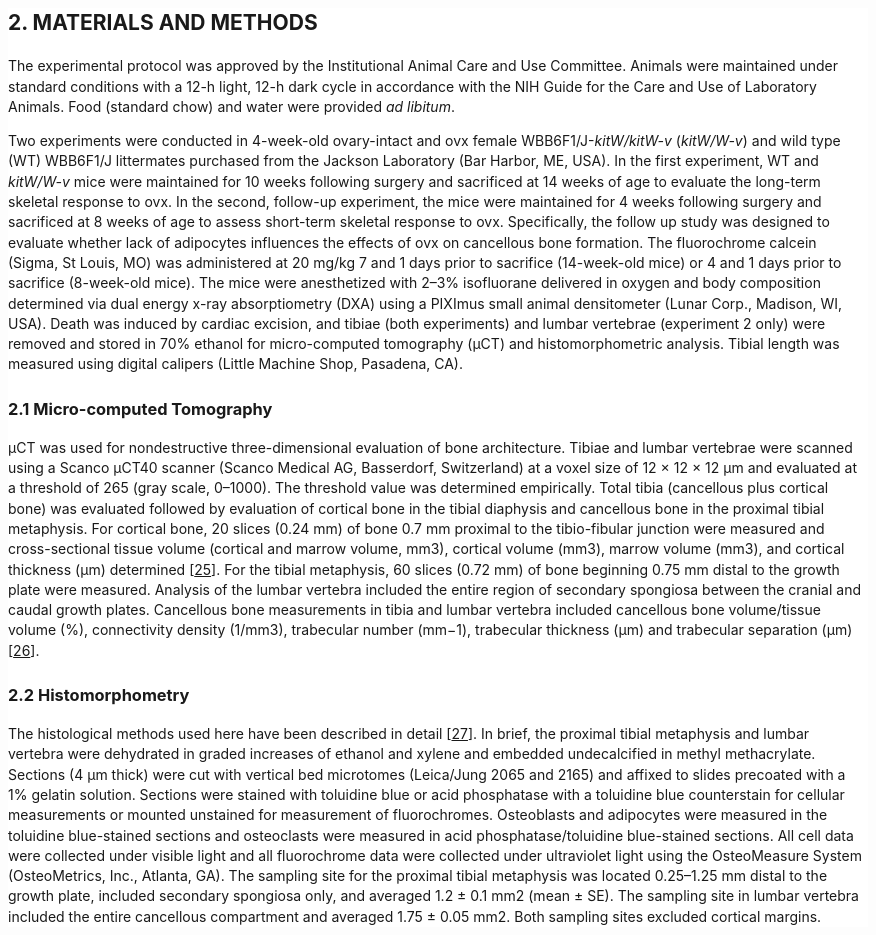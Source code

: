 ## 2. MATERIALS AND METHODS

The experimental protocol was approved by the Institutional Animal Care and Use Committee. Animals were maintained under standard conditions with a 12-h light, 12-h dark cycle in accordance with the NIH Guide for the Care and Use of Laboratory Animals. Food (standard chow) and water were provided *ad libitum*.

Two experiments were conducted in 4-week-old ovary-intact and ovx female WBB6F1/J-*kitW/kitW-v* (*kitW/W-v*) and wild type (WT) WBB6F1/J littermates purchased from the Jackson Laboratory (Bar Harbor, ME, USA). In the first experiment, WT and *kitW/W-v* mice were maintained for 10 weeks following surgery and sacrificed at 14 weeks of age to evaluate the long-term skeletal response to ovx. In the second, follow-up experiment, the mice were maintained for 4 weeks following surgery and sacrificed at 8 weeks of age to assess short-term skeletal response to ovx. Specifically, the follow up study was designed to evaluate whether lack of adipocytes influences the effects of ovx on cancellous bone formation. The fluorochrome calcein (Sigma, St Louis, MO) was administered at 20 mg/kg 7 and 1 days prior to sacrifice (14-week-old mice) or 4 and 1 days prior to sacrifice (8-week-old mice). The mice were anesthetized with 2–3% isofluorane delivered in oxygen and body composition determined via dual energy x-ray absorptiometry (DXA) using a PIXImus small animal densitometer (Lunar Corp., Madison, WI, USA). Death was induced by cardiac excision, and tibiae (both experiments) and lumbar vertebrae (experiment 2 only) were removed and stored in 70% ethanol for micro-computed tomography (μCT) and histomorphometric analysis. Tibial length was measured using digital calipers (Little Machine Shop, Pasadena, CA).

### 2.1 Micro-computed Tomography

μCT was used for nondestructive three-dimensional evaluation of bone architecture. Tibiae and lumbar vertebrae were scanned using a Scanco μCT40 scanner (Scanco Medical AG, Basserdorf, Switzerland) at a voxel size of 12 × 12 × 12 μm and evaluated at a threshold of 265 (gray scale, 0–1000). The threshold value was determined empirically. Total tibia (cancellous plus cortical bone) was evaluated followed by evaluation of cortical bone in the tibial diaphysis and cancellous bone in the proximal tibial metaphysis. For cortical bone, 20 slices (0.24 mm) of bone 0.7 mm proximal to the tibio-fibular junction were measured and cross-sectional tissue volume (cortical and marrow volume, mm3), cortical volume (mm3), marrow volume (mm3), and cortical thickness (μm) determined [[25](#R25)]. For the tibial metaphysis, 60 slices (0.72 mm) of bone beginning 0.75 mm distal to the growth plate were measured. Analysis of the lumbar vertebra included the entire region of secondary spongiosa between the cranial and caudal growth plates. Cancellous bone measurements in tibia and lumbar vertebra included cancellous bone volume/tissue volume (%), connectivity density (1/mm3), trabecular number (mm−1), trabecular thickness (μm) and trabecular separation (μm) [[26](#R26)].

### 2.2 Histomorphometry

The histological methods used here have been described in detail [[27](#R27)]. In brief, the proximal tibial metaphysis and lumbar vertebra were dehydrated in graded increases of ethanol and xylene and embedded undecalcified in methyl methacrylate. Sections (4 μm thick) were cut with vertical bed microtomes (Leica/Jung 2065 and 2165) and affixed to slides precoated with a 1% gelatin solution. Sections were stained with toluidine blue or acid phosphatase with a toluidine blue counterstain for cellular measurements or mounted unstained for measurement of fluorochromes. Osteoblasts and adipocytes were measured in the toluidine blue-stained sections and osteoclasts were measured in acid phosphatase/toluidine blue-stained sections. All cell data were collected under visible light and all fluorochrome data were collected under ultraviolet light using the OsteoMeasure System (OsteoMetrics, Inc., Atlanta, GA). The sampling site for the proximal tibial metaphysis was located 0.25–1.25 mm distal to the growth plate, included secondary spongiosa only, and averaged 1.2 ± 0.1 mm2 (mean ± SE). The sampling site in lumbar vertebra included the entire cancellous compartment and averaged 1.75 ± 0.05 mm2. Both sampling sites excluded cortical margins.
